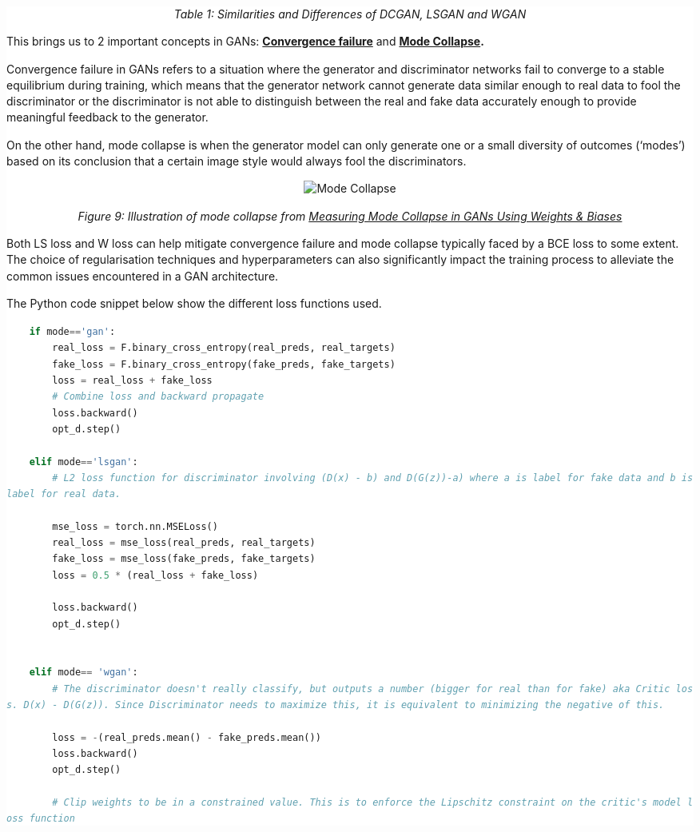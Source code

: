 <div align="center">
<i>Table 1: Similarities and Differences of DCGAN, LSGAN and WGAN</i>
</div>

This brings us to 2 important concepts in GANs: **[Convergence failure](https://towardsdatascience.com/what-is-going-on-with-my-gan-13a00b88519e)** and **[Mode Collapse](https://wandb.ai/authors/DCGAN-ndb-test/reports/Measuring-Mode-Collapse-in-GANs--VmlldzoxNzg5MDk).**

Convergence failure in GANs refers to a situation where the generator and discriminator networks fail to converge to a stable equilibrium during training, which means that the generator network cannot generate data similar enough to real data to fool the discriminator or the discriminator is not able to distinguish between the real and fake data accurately enough to provide meaningful feedback to the generator.

On the other hand, mode collapse is when the generator model can only generate one or a small diversity of outcomes (‘modes’) based on its conclusion that a certain image style would always fool the discriminators.

<div align="center">

![Mode Collapse](images/mode-collapse.png)

_Figure 9: Illustration of mode collapse from [Measuring Mode Collapse in GANs Using Weights & Biases](https://wandb.ai/authors/DCGAN-ndb-test/reports/Measuring-Mode-Collapse-in-GANs--VmlldzoxNzg5MDk)_

</div>

Both LS loss and W loss can help mitigate convergence failure and mode collapse typically faced by a BCE loss to some extent. The choice of regularisation techniques and hyperparameters can also significantly impact the training process to alleviate the common issues encountered in a GAN architecture.

The Python code snippet below show the different loss functions used.

```python
    if mode=='gan':
        real_loss = F.binary_cross_entropy(real_preds, real_targets)
        fake_loss = F.binary_cross_entropy(fake_preds, fake_targets)
        loss = real_loss + fake_loss
        # Combine loss and backward propagate
        loss.backward()
        opt_d.step()

    elif mode=='lsgan':
        # L2 loss function for discriminator involving (D(x) - b) and D(G(z))-a) where a is label for fake data and b is label for real data.

        mse_loss = torch.nn.MSELoss()
        real_loss = mse_loss(real_preds, real_targets)
        fake_loss = mse_loss(fake_preds, fake_targets)
        loss = 0.5 * (real_loss + fake_loss)

        loss.backward()
        opt_d.step()


    elif mode== 'wgan':
        # The discriminator doesn't really classify, but outputs a number (bigger for real than for fake) aka Critic loss. D(x) - D(G(z)). Since Discriminator needs to maximize this, it is equivalent to minimizing the negative of this.

        loss = -(real_preds.mean() - fake_preds.mean())
        loss.backward()
        opt_d.step()

        # Clip weights to be in a constrained value. This is to enforce the Lipschitz constraint on the critic's model loss function
```